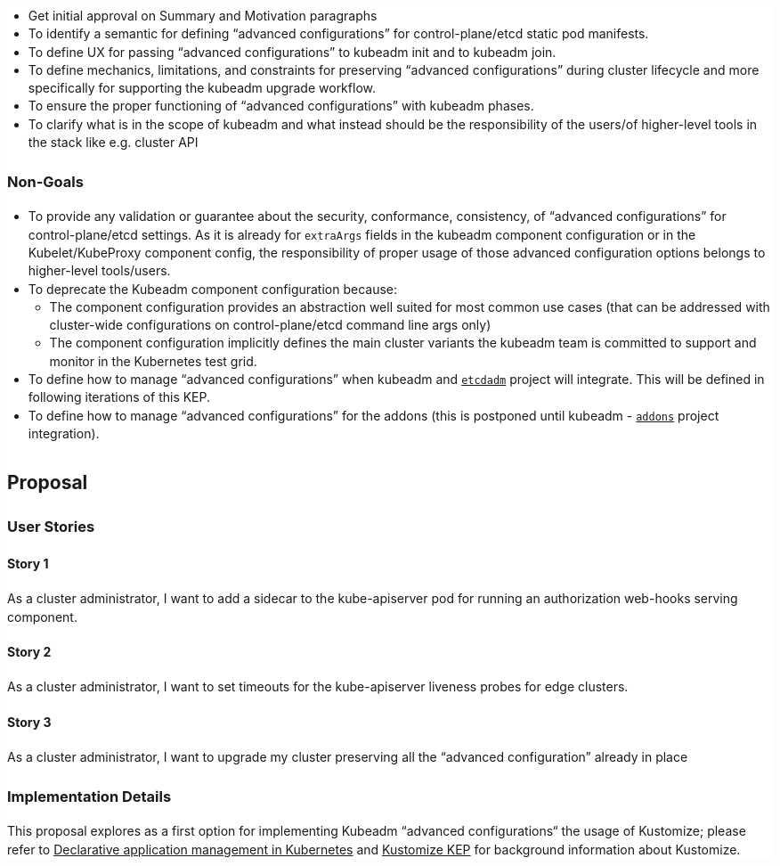 - Get initial approval on Summary and Motivation paragraphs
- To identify a semantic for defining “advanced configurations” for control-plane/etcd
  static pod manifests.
- To define UX for passing “advanced configurations” to kubeadm init and to kubeadm join.
- To define mechanics, limitations, and constraints for preserving “advanced configurations”
  during cluster lifecycle and more specifically for supporting the kubeadm upgrade workflow.
- To ensure the proper functioning of “advanced configurations” with kubeadm phases.
- To clarify what is in the scope of kubeadm and what instead should be the responsibility
  of the users/of higher-level tools in the stack like e.g. cluster API

### Non-Goals

- To provide any validation or guarantee about the security, conformance,
  consistency, of “advanced configurations” for control-plane/etcd settings.
  As it is already for `extraArgs` fields in the kubeadm component configuration or in the
  Kubelet/KubeProxy component config, the responsibility of proper usage of those
  advanced configuration options belongs to higher-level tools/users.
- To deprecate the Kubeadm component configuration because:
  - The component configuration provides an abstraction well suited for most common use
    cases (that can be addressed with cluster-wide configurations on control-plane/etcd command line args only)
  - The component configuration implicitly defines the main cluster variants the kubeadm team
    is committed to support and monitor in the Kubernetes test grid.
- To define how to manage “advanced configurations” when kubeadm and [`etcdadm`](https://github.com/kubernetes-sigs/etcdadm)
  project will integrate. This will be defined in following iterations of this KEP.
- To define how to manage “advanced configurations” for the addons
  (this is postponed until kubeadm - [`addons`](https://github.com/kubernetes-sigs/cluster-addons)
  project integration).

## Proposal

### User Stories

#### Story 1
As a cluster administrator, I want to add a sidecar to the kube-apiserver pod for running an
authorization web-hooks serving component.

#### Story 2
As a cluster administrator, I want to set timeouts for the kube-apiserver liveness
probes for edge clusters.

#### Story 3
As a cluster administrator, I want to upgrade my cluster preserving all the
“advanced configuration” already in place

### Implementation Details

This proposal explores as a first option for implementing Kubeadm
“advanced configurations“ the usage of Kustomize; please refer to
[Declarative application management in Kubernetes](https://github.com/kubernetes/community/blob/master/contributors/design-proposals/architecture/declarative-application-management.md)
and [Kustomize KEP](https://github.com/kubernetes/enhancements/blob/master/keps/sig-cli/0008-kustomize.md)
for background information about Kustomize.
